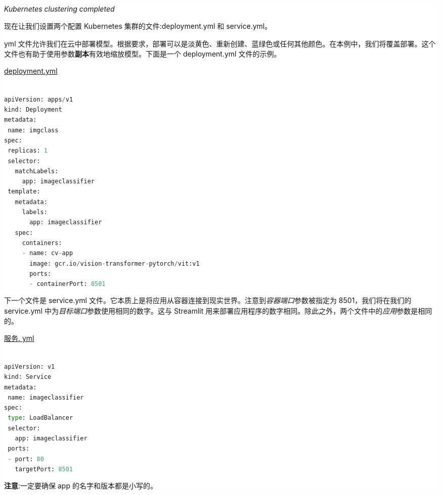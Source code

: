*Kubernetes clustering completed*

现在让我们设置两个配置 Kubernetes 集群的文件:deployment.yml 和 service.yml。

yml 文件允许我们在云中部署模型。根据要求，部署可以是淡黄色、重新创建、蓝绿色或任何其他颜色。在本例中，我们将覆盖部署。这个文件也有助于使用参数**副本**有效地缩放模型。下面是一个 deployment.yml 文件的示例。

[deployment.yml](https://web.archive.org/web/20221206144339/https://github.com/Nielspace/ViT-Pytorch/blob/main/kubernetes/deployment.yml)

```py

apiVersion: apps/v1
kind: Deployment
metadata:
 name: imgclass
spec:
 replicas: 1
 selector:
   matchLabels:
     app: imageclassifier
 template:
   metadata:
     labels:
       app: imageclassifier
   spec:
     containers:
     - name: cv-app
       image: gcr.io/vision-transformer-pytorch/vit:v1
       ports:
       - containerPort: 8501
```

下一个文件是 service.yml 文件。它本质上是将应用从容器连接到现实世界。注意到*容器端口*参数被指定为 8501，我们将在我们的 service.yml 中为*目标端口*参数使用相同的数字。这与 Streamlit 用来部署应用程序的数字相同。除此之外，两个文件中的*应用*参数是相同的。

[服务. yml](https://web.archive.org/web/20221206144339/https://github.com/Nielspace/ViT-Pytorch/blob/main/kubernetes/service.yml)

```py

apiVersion: v1
kind: Service
metadata:
 name: imageclassifier
spec:
 type: LoadBalancer
 selector:
   app: imageclassifier
 ports:
 - port: 80
   targetPort: 8501
```

**注意**:一定要确保 app 的名字和版本都是小写的。
